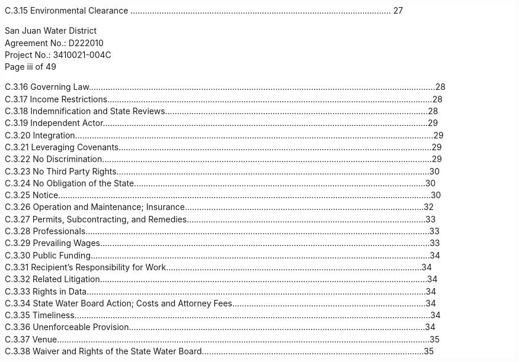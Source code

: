 C.3.15 Environmental Clearance ............................................................................................................. 27  

San Juan Water District  
Agreement No.: D222010  
Project No.: 3410021-004C  
Page iii of 49  

C.3.16 Governing Law.................................................................................................................................................28  
C.3.17 Income Restrictions........................................................................................................................................28  
C.3.18 Indemnification and State Reviews..............................................................................................................28  
C.3.19 Independent Actor........................................................................................................................................29  
C.3.20 Integration......................................................................................................................................................29  
C.3.21 Leveraging Covenants...................................................................................................................................29  
C.3.22 No Discrimination..........................................................................................................................................29  
C.3.23 No Third Party Rights...................................................................................................................................30  
C.3.24 No Obligation of the State..........................................................................................................................30  
C.3.25 Notice............................................................................................................................................................30  
C.3.26 Operation and Maintenance; Insurance....................................................................................................32  
C.3.27 Permits, Subcontracting, and Remedies....................................................................................................33  
C.3.28 Professionals................................................................................................................................................33  
C.3.29 Prevailing Wages..........................................................................................................................................33  
C.3.30 Public Funding..............................................................................................................................................34  
C.3.31 Recipient’s Responsibility for Work...........................................................................................................34  
C.3.32 Related Litigation.........................................................................................................................................34  
C.3.33 Rights in Data..............................................................................................................................................34  
C.3.34 State Water Board Action; Costs and Attorney Fees.................................................................................34  
C.3.35 Timeliness.....................................................................................................................................................34  
C.3.36 Unenforceable Provision............................................................................................................................34  
C.3.37 Venue............................................................................................................................................................35  
C.3.38 Waiver and Rights of the State Water Board.............................................................................................35  
